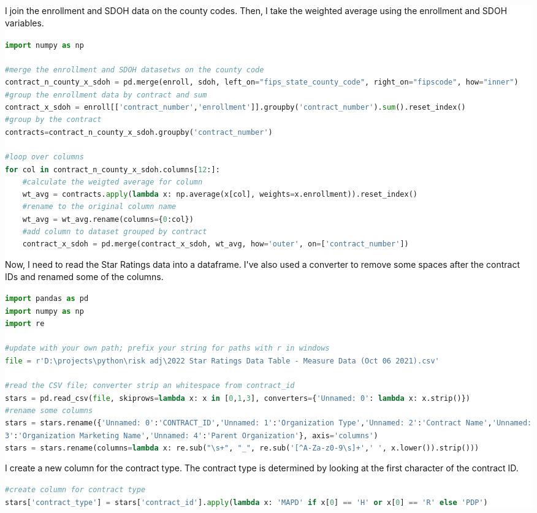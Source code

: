 

<p>I join the enrollment and SDOH data on the county codes. Then, I take the weighted average using the enrollment and SDOH variables.</p>


```python
import numpy as np

#merge the enrollment and SDOH datasetws on the county code
contract_n_county_x_sdoh = pd.merge(enroll, sdoh, left_on="fips_state_county_code", right_on="fipscode", how="inner")
#group the enrollment data by contract and sum
contract_x_sdoh = enroll[['contract_number','enrollment']].groupby('contract_number').sum().reset_index()
#group by the contract
contracts=contract_n_county_x_sdoh.groupby('contract_number')

#loop over columns
for col in contract_n_county_x_sdoh.columns[12:]:
    #calculate the weigted average for column
    wt_avg = contracts.apply(lambda x: np.average(x[col], weights=x.enrollment)).reset_index()
    #rename to the original column name
    wt_avg = wt_avg.rename(columns={0:col})
    #add column to dataset grouped by contract
    contract_x_sdoh = pd.merge(contract_x_sdoh, wt_avg, how='outer', on=['contract_number'])
```

<p>Now, I need to read the Star Ratings data into a dataframe. I've also used a converter to remove some spaces after the contract IDs and renamed some of the columns.</p>


```python
import pandas as pd
import numpy as np
import re

#update with your own path; prefix your string for paths with r in windows
file = r'D:\projects\python\risk adj\2022 Star Ratings Data Table - Measure Data (Oct 06 2021).csv'

#read the CSV file; converter strip an whitespace from contract_id
stars = pd.read_csv(file, skiprows=lambda x: x in [0,1,3], converters={'Unnamed: 0': lambda x: x.strip()})
#rename some columns
stars = stars.rename({'Unnamed: 0':'CONTRACT_ID','Unnamed: 1':'Organization Type','Unnamed: 2':'Contract Name','Unnamed: 3':'Organization Marketing Name','Unnamed: 4':'Parent Organization'}, axis='columns')
stars = stars.rename(columns=lambda x: re.sub("\s+", "_", re.sub('[^A-Za-z0-9\s]+',' ', x.lower()).strip()))
```

<p>I create a new column for the contract type. The contract type is determined by looking at the first character of the contract ID.</p>


```python
#create column for contract type
stars['contract_type'] = stars['contract_id'].apply(lambda x: 'MAPD' if x[0] == 'H' or x[0] == 'R' else 'PDP')
```

